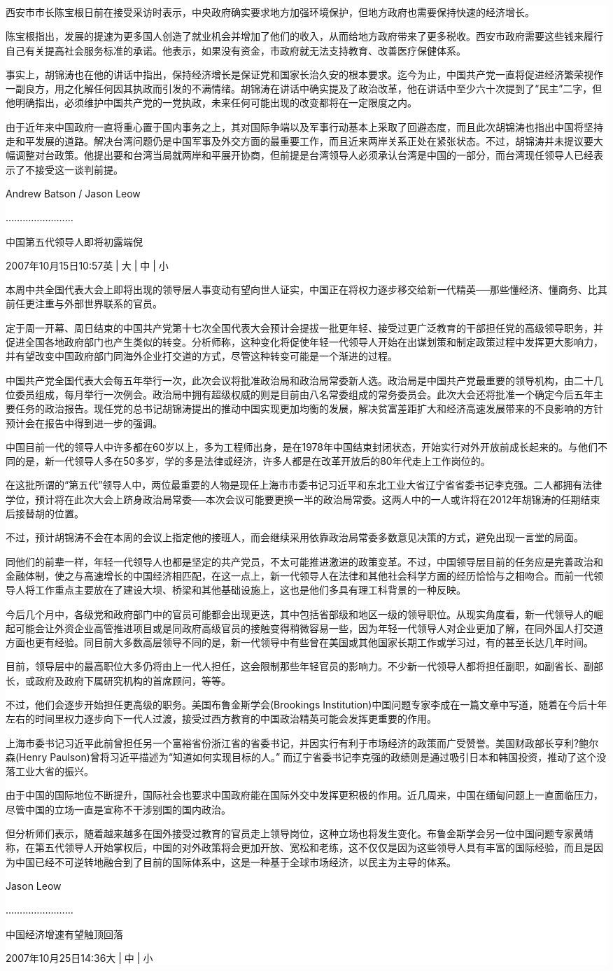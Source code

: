 西安市市长陈宝根日前在接受采访时表示，中央政府确实要求地方加强环境保护，但地方政府也需要保持快速的经济增长。

陈宝根指出，发展的提速为更多国人创造了就业机会并增加了他们的收入，从而给地方政府带来了更多税收。西安市政府需要这些钱来履行自己有关提高社会服务标准的承诺。他表示，如果没有资金，市政府就无法支持教育、改善医疗保健体系。

事实上，胡锦涛也在他的讲话中指出，保持经济增长是保证党和国家长治久安的根本要求。迄今为止，中国共产党一直将促进经济繁荣视作一副良方，用之化解任何因其执政而引发的不满情绪。胡锦涛在讲话中确实提及了政治改革，他在讲话中至少六十次提到了“民主”二字，但他明确指出，必须维护中国共产党的一党执政，未来任何可能出现的改变都将在一定限度之内。

由于近年来中国政府一直将重心置于国内事务之上，其对国际争端以及军事行动基本上采取了回避态度，而且此次胡锦涛也指出中国将坚持走和平发展的道路。解决台湾问题仍是中国军事及外交方面的最重要工作，而且近来两岸关系正处在紧张状态。不过，胡锦涛并未提议要大幅调整对台政策。他提出要和台湾当局就两岸和平展开协商，但前提是台湾领导人必须承认台湾是中国的一部分，而台湾现任领导人已经表示了不接受这一谈判前提。

Andrew Batson / Jason Leow

……………………

中国第五代领导人即将初露端倪

2007年10月15日10:57英 | 大 | 中 | 小

本周中共全国代表大会上即将出现的领导层人事变动有望向世人证实，中国正在将权力逐步移交给新一代精英──那些懂经济、懂商务、比其前任更注重与外部世界联系的官员。

定于周一开幕、周日结束的中国共产党第十七次全国代表大会预计会提拔一批更年轻、接受过更广泛教育的干部担任党的高级领导职务，并促进全国各地政府部门也产生类似的转变。分析师称，这种变化将促使年轻一代领导人开始在出谋划策和制定政策过程中发挥更大影响力，并有望改变中国政府部门同海外企业打交道的方式，尽管这种转变可能是一个渐进的过程。

中国共产党全国代表大会每五年举行一次，此次会议将批准政治局和政治局常委新人选。政治局是中国共产党最重要的领导机构，由二十几位委员组成，每月举行一次例会。政治局中拥有超级权威的则是目前由八名常委组成的常务委员会。此次大会还将批准一个确定今后五年主要任务的政治报告。现任党的总书记胡锦涛提出的推动中国实现更加均衡的发展，解决贫富差距扩大和经济高速发展带来的不良影响的方针预计会在报告中得到进一步的强调。

中国目前一代的领导人中许多都在60岁以上，多为工程师出身，是在1978年中国结束封闭状态，开始实行对外开放前成长起来的。与他们不同的是，新一代领导人多在50多岁，学的多是法律或经济，许多人都是在改革开放后的80年代走上工作岗位的。

在这批所谓的“第五代”领导人中，两位最重要的人物是现任上海市市委书记习近平和东北工业大省辽宁省省委书记李克强。二人都拥有法律学位，预计将在此次大会上跻身政治局常委──本次会议可能要更换一半的政治局常委。这两人中的一人或许将在2012年胡锦涛的任期结束后接替胡的位置。

不过，预计胡锦涛不会在本周的会议上指定他的接班人，而会继续采用依靠政治局常委多数意见决策的方式，避免出现一言堂的局面。

同他们的前辈一样，年轻一代领导人也都是坚定的共产党员，不太可能推进激进的政策变革。不过，中国领导层目前的任务应是完善政治和金融体制，使之与高速增长的中国经济相匹配，在这一点上，新一代领导人在法律和其他社会科学方面的经历恰恰与之相吻合。而前一代领导人将工作重点主要放在了建设大坝、桥梁和其他基础设施上，这也是他们多具有理工科背景的一种反映。

今后几个月中，各级党和政府部门中的官员可能都会出现更迭，其中包括省部级和地区一级的领导职位。从现实角度看，新一代领导人的崛起可能会让外资企业高管推进项目或是同政府高级官员的接触变得稍微容易一些，因为年轻一代领导人对企业更加了解，在同外国人打交道方面也更有经验。同目前大多数高层领导不同的是，新一代领导中有些曾在美国或其他国家长期工作或学习过，有的甚至长达几年时间。

目前，领导层中的最高职位大多仍将由上一代人担任，这会限制那些年轻官员的影响力。不少新一代领导人都将担任副职，如副省长、副部长，或政府及政府下属研究机构的首席顾问，等等。

不过，他们会逐步开始担任更高级的职务。美国布鲁金斯学会(Brookings Institution)中国问题专家李成在一篇文章中写道，随着在今后十年左右的时间里权力逐步向下一代人过渡，接受过西方教育的中国政治精英可能会发挥更重要的作用。

上海市委书记习近平此前曾担任另一个富裕省份浙江省的省委书记，并因实行有利于市场经济的政策而广受赞誉。美国财政部长亨利?鲍尔森(Henry Paulson)曾将习近平描述为“知道如何实现目标的人。” 而辽宁省委书记李克强的政绩则是通过吸引日本和韩国投资，推动了这个没落工业大省的振兴。

由于中国的国际地位不断提升，国际社会也要求中国政府能在国际外交中发挥更积极的作用。近几周来，中国在缅甸问题上一直面临压力，尽管中国的立场一直是宣称不干涉别国的国内政治。

但分析师们表示，随着越来越多在国外接受过教育的官员走上领导岗位，这种立场也将发生变化。布鲁金斯学会另一位中国问题专家黄靖称，在第五代领导人开始掌权后，中国的对外政策将会更加开放、宽松和老练，这不仅仅是因为这些领导人具有丰富的国际经验，而且是因为中国已经不可逆转地融合到了目前的国际体系中，这是一种基于全球市场经济，以民主为主导的体系。

Jason Leow

……………………

中国经济增速有望触顶回落

2007年10月25日14:36大 | 中 | 小
